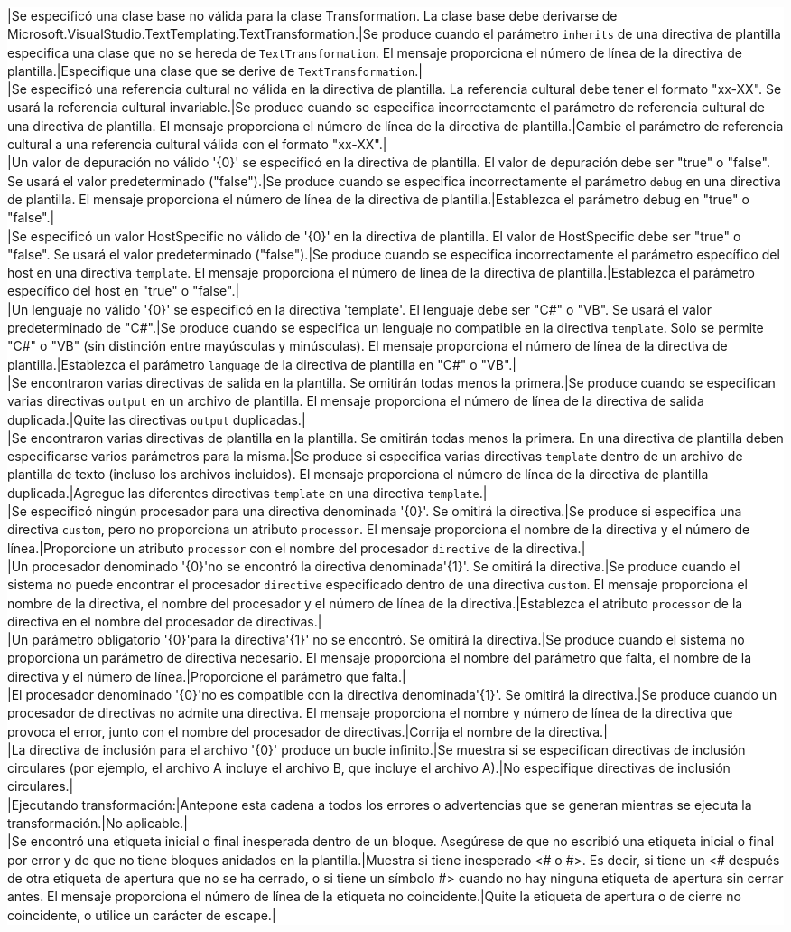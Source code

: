 |Se especificó una clase base no válida para la clase Transformation. La clase base debe derivarse de Microsoft.VisualStudio.TextTemplating.TextTransformation.|Se produce cuando el parámetro `inherits` de una directiva de plantilla especifica una clase que no se hereda de `TextTransformation`. El mensaje proporciona el número de línea de la directiva de plantilla.|Especifique una clase que se derive de `TextTransformation`.|  
|Se especificó una referencia cultural no válida en la directiva de plantilla. La referencia cultural debe tener el formato "xx-XX". Se usará la referencia cultural invariable.|Se produce cuando se especifica incorrectamente el parámetro de referencia cultural de una directiva de plantilla. El mensaje proporciona el número de línea de la directiva de plantilla.|Cambie el parámetro de referencia cultural a una referencia cultural válida con el formato "xx-XX".|  
|Un valor de depuración no válido '{0}' se especificó en la directiva de plantilla. El valor de depuración debe ser "true" o "false". Se usará el valor predeterminado ("false").|Se produce cuando se especifica incorrectamente el parámetro `debug` en una directiva de plantilla. El mensaje proporciona el número de línea de la directiva de plantilla.|Establezca el parámetro debug en "true" o "false".|  
|Se especificó un valor HostSpecific no válido de '{0}' en la directiva de plantilla. El valor de HostSpecific debe ser "true" o "false". Se usará el valor predeterminado ("false").|Se produce cuando se especifica incorrectamente el parámetro específico del host en una directiva `template`. El mensaje proporciona el número de línea de la directiva de plantilla.|Establezca el parámetro específico del host en "true" o "false".|  
|Un lenguaje no válido '{0}' se especificó en la directiva 'template'. El lenguaje debe ser "C#" o "VB". Se usará el valor predeterminado de "C#".|Se produce cuando se especifica un lenguaje no compatible en la directiva `template`. Solo se permite "C#" o "VB" (sin distinción entre mayúsculas y minúsculas). El mensaje proporciona el número de línea de la directiva de plantilla.|Establezca el parámetro `language` de la directiva de plantilla en "C#" o "VB".|  
|Se encontraron varias directivas de salida en la plantilla. Se omitirán todas menos la primera.|Se produce cuando se especifican varias directivas `output` en un archivo de plantilla. El mensaje proporciona el número de línea de la directiva de salida duplicada.|Quite las directivas `output` duplicadas.|  
|Se encontraron varias directivas de plantilla en la plantilla. Se omitirán todas menos la primera. En una directiva de plantilla deben especificarse varios parámetros para la misma.|Se produce si especifica varias directivas `template` dentro de un archivo de plantilla de texto (incluso los archivos incluidos). El mensaje proporciona el número de línea de la directiva de plantilla duplicada.|Agregue las diferentes directivas `template` en una directiva `template`.|  
|Se especificó ningún procesador para una directiva denominada '{0}'. Se omitirá la directiva.|Se produce si especifica una directiva `custom`, pero no proporciona un atributo `processor`. El mensaje proporciona el nombre de la directiva y el número de línea.|Proporcione un atributo `processor` con el nombre del procesador `directive` de la directiva.|  
|Un procesador denominado '{0}'no se encontró la directiva denominada'{1}'. Se omitirá la directiva.|Se produce cuando el sistema no puede encontrar el procesador `directive` especificado dentro de una directiva `custom`. El mensaje proporciona el nombre de la directiva, el nombre del procesador y el número de línea de la directiva.|Establezca el atributo `processor` de la directiva en el nombre del procesador de directivas.|  
|Un parámetro obligatorio '{0}'para la directiva'{1}' no se encontró. Se omitirá la directiva.|Se produce cuando el sistema no proporciona un parámetro de directiva necesario. El mensaje proporciona el nombre del parámetro que falta, el nombre de la directiva y el número de línea.|Proporcione el parámetro que falta.|  
|El procesador denominado '{0}'no es compatible con la directiva denominada'{1}'. Se omitirá la directiva.|Se produce cuando un procesador de directivas no admite una directiva. El mensaje proporciona el nombre y número de línea de la directiva que provoca el error, junto con el nombre del procesador de directivas.|Corrija el nombre de la directiva.|  
|La directiva de inclusión para el archivo '{0}' produce un bucle infinito.|Se muestra si se especifican directivas de inclusión circulares (por ejemplo, el archivo A incluye el archivo B, que incluye el archivo A).|No especifique directivas de inclusión circulares.|  
|Ejecutando transformación:|Antepone esta cadena a todos los errores o advertencias que se generan mientras se ejecuta la transformación.|No aplicable.|  
|Se encontró una etiqueta inicial o final inesperada dentro de un bloque. Asegúrese de que no escribió una etiqueta inicial o final por error y de que no tiene bloques anidados en la plantilla.|Muestra si tiene inesperado \<# o #>. Es decir, si tiene un \<# después de otra etiqueta de apertura que no se ha cerrado, o si tiene un símbolo #> cuando no hay ninguna etiqueta de apertura sin cerrar antes. El mensaje proporciona el número de línea de la etiqueta no coincidente.|Quite la etiqueta de apertura o de cierre no coincidente, o utilice un carácter de escape.|  